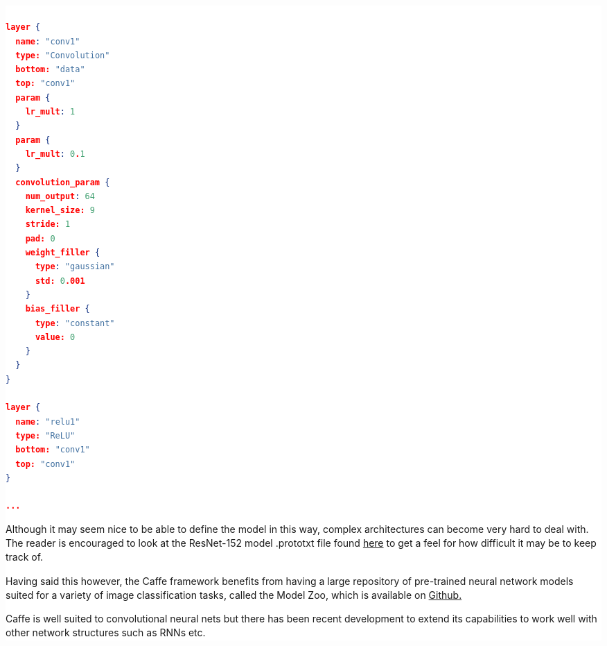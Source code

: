 ```json

layer {
  name: "conv1"
  type: "Convolution"
  bottom: "data"
  top: "conv1"
  param {
    lr_mult: 1
  }
  param {
    lr_mult: 0.1
  }
  convolution_param {
    num_output: 64
    kernel_size: 9
    stride: 1
    pad: 0
    weight_filler {
      type: "gaussian"
      std: 0.001
    }
    bias_filler {
      type: "constant"
      value: 0
    }
  }
}

layer {
  name: "relu1"
  type: "ReLU"
  bottom: "conv1"
  top: "conv1"
}

...
```

Although it may seem nice to be able to define the model in this way, complex
architectures can become very hard to deal with. The reader is encouraged to
look at the ResNet-152 model .prototxt file found
[here](https://github.com/KaimingHe/deep-residual-networks/blob/master/prototxt/ResNet-152-deploy.prototxt) to get a feel for how
difficult it may be to keep track of.

Having said this however, the Caffe framework benefits from having a large
repository of pre-trained neural network models suited for a variety of image
classification tasks, called the Model Zoo, which is available on [Github.](https://github.com/BVLC/caffe/wiki/Model-Zoo)

Caffe is well suited to convolutional neural nets but there has been recent
development to extend its capabilities to work well with other network structures
such as RNNs etc.

